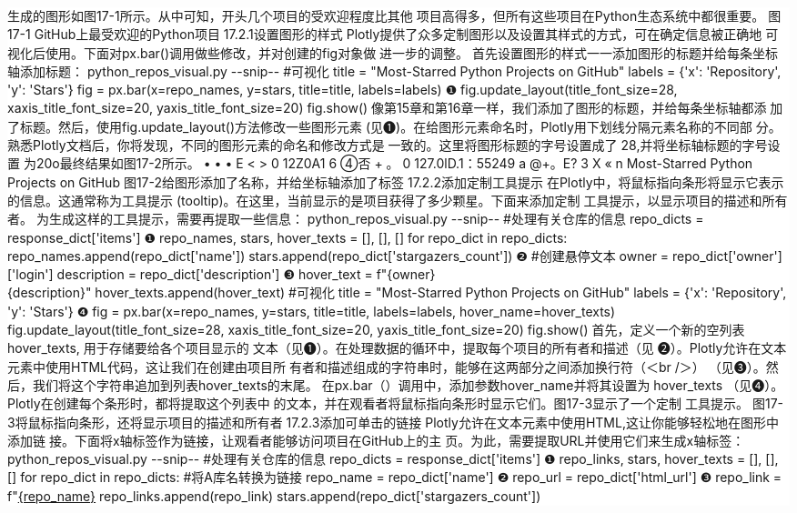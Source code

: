生成的图形如图17-1所示。从中可知，开头几个项目的受欢迎程度比其他 项目高得多，但所有这些项目在Python生态系统中都很重要。
图17-1 GitHub上最受欢迎的Python项目
17.2.1设置图形的样式
Plotly提供了众多定制图形以及设置其样式的方式，可在确定信息被正确地 可视化后使用。下面对px.bar()调用做些修改，并对创建的fig对象做
进一步的调整。
首先设置图形的样式一一添加图形的标题并给每条坐标轴添加标题：
python_repos_visual.py
--snip--
#可视化
title = "Most-Starred Python Projects on GitHub"
labels = {'x': 'Repository', 'y': 'Stars'}
fig = px.bar(x=repo_names, y=stars, title=title, labels=labels)
❶ fig.update_layout(title_font_size=28, xaxis_title_font_size=20, yaxis_title_font_size=20)
fig.show()
像第15章和第16章一样，我们添加了图形的标题，并给每条坐标轴都添 加了标题。然后，使用fig.update_layout()方法修改一些图形元素
(见❶)。在给图形元素命名时，Plotly用下划线分隔元素名称的不同部 分。熟悉Plotly文档后，你将发现，不同的图形元素的命名和修改方式是 一致的。这里将图形标题的字号设置成了 28,并将坐标轴标题的字号设置 为20o最终结果如图17-2所示。
• • • E < >	0	12Z0A1	6	④否 + 。
0 127.0lD.1：55249
a @+。E? 3 X « n
Most-Starred Python Projects on GitHub
图17-2给图形添加了名称，并给坐标轴添加了标签
17.2.2添加定制工具提示
在Plotly中，将鼠标指向条形将显示它表示的信息。这通常称为工具提示 (tooltip)。在这里，当前显示的是项目获得了多少颗星。下面来添加定制 工具提示，以显示项目的描述和所有者。
为生成这样的工具提示，需要再提取一些信息：
python_repos_visual.py
--snip--
#处理有关仓库的信息
repo_dicts = response_dict['items']
❶ repo_names, stars, hover_texts = [], [], []
for repo_dict in repo_dicts:
repo_names.append(repo_dict['name'])
stars.append(repo_dict['stargazers_count'])
❷
#创建悬停文本
owner = repo_dict['owner']['login']
description = repo_dict['description']
❸ hover_text = f"{owner}<br />{description}" hover_texts.append(hover_text)
#可视化
title = "Most-Starred Python Projects on GitHub"
labels = {'x': 'Repository', 'y': 'Stars'}
❹ fig = px.bar(x=repo_names, y=stars, title=title, labels=labels, hover_name=hover_texts)
fig.update_layout(title_font_size=28, xaxis_title_font_size=20, yaxis_title_font_size=20)
fig.show()
首先，定义一个新的空列表hover_texts, 用于存储要给各个项目显示的 文本（见❶）。在处理数据的循环中，提取每个项目的所有者和描述（见 ❷）。Plotly允许在文本元素中使用HTML代码，这让我们在创建由项目所 有者和描述组成的字符串时，能够在这两部分之间添加换行符（＜br /＞）
（见❸）。然后，我们将这个字符串追加到列表hover_texts的末尾。
在px.bar（）调用中，添加参数hover_name并将其设置为 hover_texts （见❹）。Plotly在创建每个条形时，都将提取这个列表中 的文本，并在观看者将鼠标指向条形时显示它们。图17-3显示了一个定制 工具提示。
图17-3将鼠标指向条形，还将显示项目的描述和所有者
17.2.3添加可单击的链接
Plotly允许在文本元素中使用HTML,这让你能够轻松地在图形中添加链 接。下面将x轴标签作为链接，让观看者能够访问项目在GitHub上的主 页。为此，需要提取URL并使用它们来生成x轴标签：
python_repos_visual.py
--snip--
#处理有关仓库的信息
repo_dicts = response_dict['items']
❶ repo_links, stars, hover_texts = [], [], []
for repo_dict in repo_dicts:
#将A库名转换为链接
repo_name = repo_dict['name']
❷	repo_url = repo_dict['html_url']
❸	repo_link = f"<a href='{repo_url}'>{repo_name}</a>
repo_links.append(repo_link)
stars.append(repo_dict['stargazers_count'])